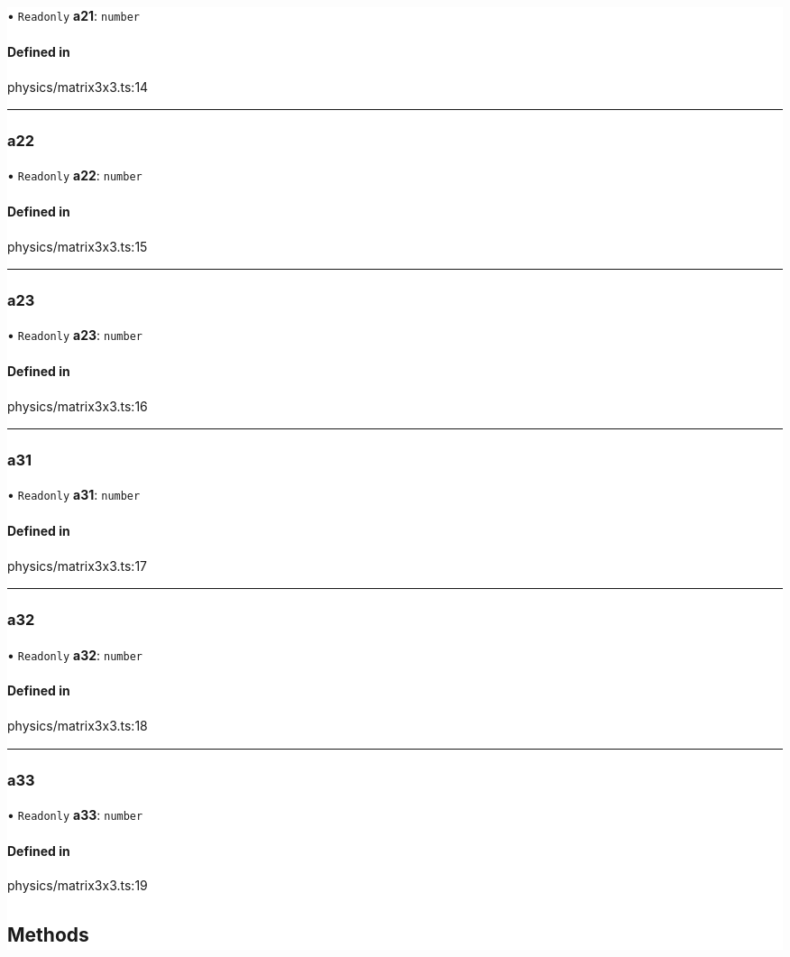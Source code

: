 • `Readonly` **a21**: `number`

#### Defined in

physics/matrix3x3.ts:14

___

### a22

• `Readonly` **a22**: `number`

#### Defined in

physics/matrix3x3.ts:15

___

### a23

• `Readonly` **a23**: `number`

#### Defined in

physics/matrix3x3.ts:16

___

### a31

• `Readonly` **a31**: `number`

#### Defined in

physics/matrix3x3.ts:17

___

### a32

• `Readonly` **a32**: `number`

#### Defined in

physics/matrix3x3.ts:18

___

### a33

• `Readonly` **a33**: `number`

#### Defined in

physics/matrix3x3.ts:19

## Methods
